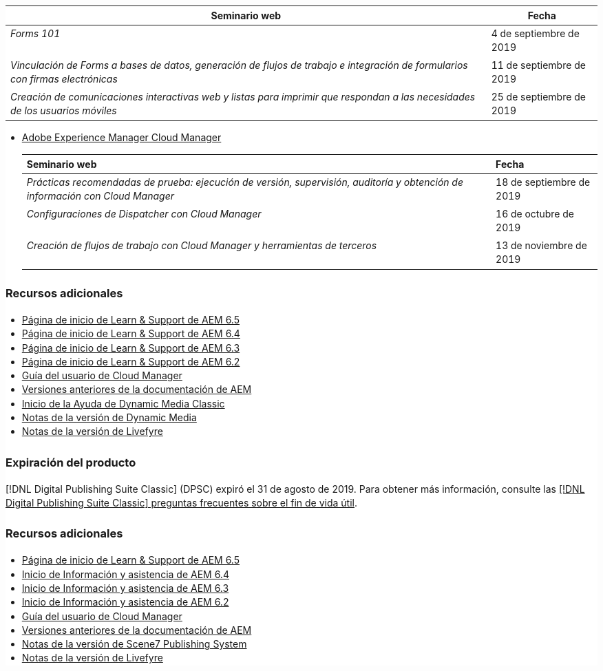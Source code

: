    | Seminario web | Fecha |
   | -----------| ---------- |  
   | _Forms 101_ | 4 de septiembre de 2019 |
   | _Vinculación de Forms a bases de datos, generación de flujos de trabajo e integración de formularios con firmas electrónicas_ | 11 de septiembre de 2019 |
   | _Creación de comunicaciones interactivas web y listas para imprimir que respondan a las necesidades de los usuarios móviles_ | 25 de septiembre de 2019 |

* [Adobe Experience Manager Cloud Manager](https://forums.adobe.com/thread/2647745)

   | Seminario web | Fecha |
   | -----------| ---------- |  
   | _Prácticas recomendadas de prueba: ejecución de versión, supervisión, auditoría y obtención de información con Cloud Manager_ | 18 de septiembre de 2019 |
   | _Configuraciones de Dispatcher con Cloud Manager_ | 16 de octubre de 2019 |
   | _Creación de flujos de trabajo con Cloud Manager y herramientas de terceros_ | 13 de noviembre de 2019 |

### Recursos adicionales

* [Página de inicio de Learn &amp; Support de AEM 6.5](https://helpx.adobe.com/es/support/experience-manager/6-5.html)
* [Página de inicio de Learn &amp; Support de AEM 6.4](https://helpx.adobe.com/es/support/experience-manager/6-4.html)
* [Página de inicio de Learn &amp; Support de AEM 6.3](https://helpx.adobe.com/es/support/experience-manager/6-3.html)
* [Página de inicio de Learn &amp; Support de AEM 6.2](https://helpx.adobe.com/es/support/experience-manager/6-2.html)
* [Guía del usuario de Cloud Manager](https://docs.adobe.com/content/help/es-ES/experience-manager-cloud-manager/using/introduction-to-cloud-manager.html)
* [Versiones anteriores de la documentación de AEM](https://helpx.adobe.com/es/experience-manager/aem-previous-versions.html)
* [Inicio de la Ayuda de Dynamic Media Classic](https://docs.adobe.com/content/help/es-ES/dynamic-media-classic/using/home.html)
* [Notas de la versión de Dynamic Media](https://docs.adobe.com/content/help/es-ES/dynamic-media-developer-resources/release-notes/s7rn2017.html)
* [Notas de la versión de Livefyre](https://docs.adobe.com/content/help/es-ES/livefyre/using/release-notes/c-rn.html)

### Expiración del producto

[!DNL Digital Publishing Suite Classic] (DPSC) expiró el 31 de agosto de 2019. Para obtener más información, consulte las [[!DNL Digital Publishing Suite Classic] preguntas frecuentes sobre el fin de vida útil](https://helpx.adobe.com/es/digital-publishing-suite/help/eol-statement-for-dpsc.html).

### Recursos adicionales

* [Página de inicio de Learn &amp; Support de AEM 6.5](https://helpx.adobe.com/support/experience-manager/6-5.html)
* [Inicio de Información y asistencia de AEM 6.4](https://helpx.adobe.com/support/experience-manager/6-4.html)
* [Inicio de Información y asistencia de AEM 6.3](https://helpx.adobe.com/support/experience-manager/6-3.html)
* [Inicio de Información y asistencia de AEM 6.2](https://helpx.adobe.com/support/experience-manager/6-2.html)
* [Guía del usuario de Cloud Manager](https://helpx.adobe.com/experience-manager/cloud-manager/user-guide.html)
* [Versiones anteriores de la documentación de AEM](https://helpx.adobe.com/experience-manager/aem-previous-versions.html)
* [Notas de la versión de Scene7 Publishing System](https://docs.adobe.com/content/help/en/dynamic-media-developer-resources/release-notes/s7rn2017.html)
* [Notas de la versión de Livefyre](https://docs.adobe.com/content/help/en/livefyre/using/release-notes/c-rn.html)
